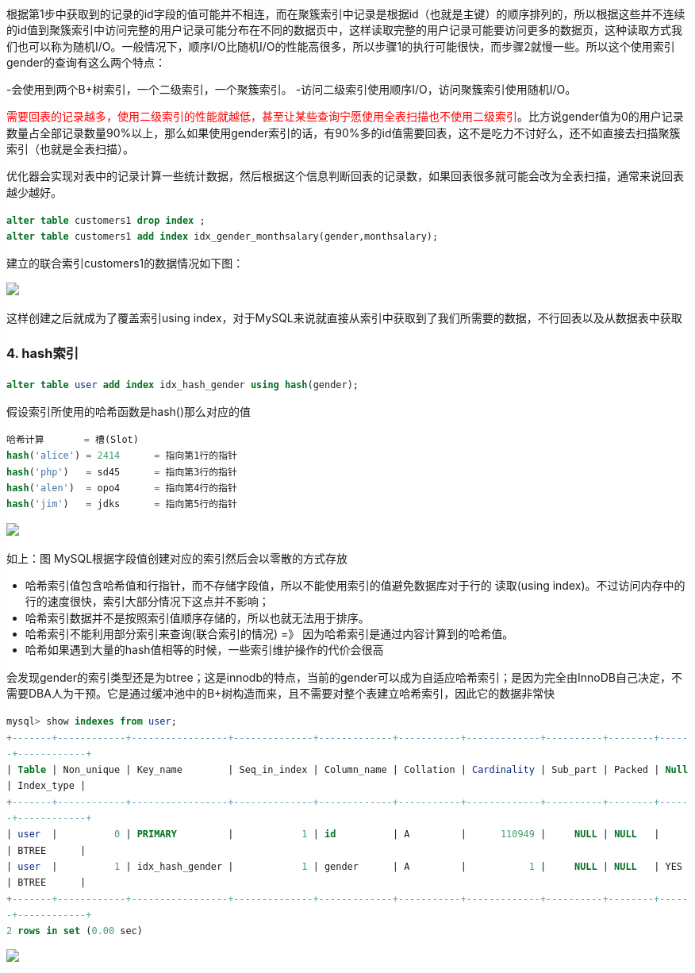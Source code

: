 根据第1步中获取到的记录的id字段的值可能并不相连，而在聚簇索引中记录是根据id（也就是主键）的顺序排列的，所以根据这些并不连续的id值到聚簇索引中访问完整的用户记录可能分布在不同的数据页中，这样读取完整的用户记录可能要访问更多的数据页，这种读取方式我们也可以称为随机I/O。一般情况下，顺序I/O比随机I/O的性能高很多，所以步骤1的执行可能很快，而步骤2就慢一些。所以这个使用索引gender的查询有这么两个特点：

-会使用到两个B+树索引，一个二级索引，一个聚簇索引。
-访问二级索引使用顺序I/O，访问聚簇索引使用随机I/O。

<font color=red>需要回表的记录越多，使用二级索引的性能就越低，甚至让某些查询宁愿使用全表扫描也不使用二级索引</font>。比方说gender值为0的用户记录数量占全部记录数量90%以上，那么如果使用gender索引的话，有90%多的id值需要回表，这不是吃力不讨好么，还不如直接去扫描聚簇索引（也就是全表扫描）。

优化器会实现对表中的记录计算一些统计数据，然后根据这个信息判断回表的记录数，如果回表很多就可能会改为全表扫描，通常来说回表越少越好。


```sql
alter table customers1 drop index ;
alter table customers1 add index idx_gender_monthsalary(gender,monthsalary);
```

建立的联合索引customers1的数据情况如下图：

![](assets/undone-rele.png)

这样创建之后就成为了覆盖索引using index，对于MySQL来说就直接从索引中获取到了我们所需要的数据，不行回表以及从数据表中获取

### 4. hash索引
```sql
alter table user add index idx_hash_gender using hash(gender);
```
假设索引所使用的哈希函数是hash()那么对应的值

```sql
哈希计算       = 槽(Slot)
hash('alice') = 2414      = 指向第1行的指针
hash('php')   = sd45      = 指向第3行的指针
hash('alen')  = opo4      = 指向第4行的指针
hash('jim')   = jdks      = 指向第5行的指针
```
![](assets/markdown-img-paste-20190605231244712.png)

如上：图 MySQL根据字段值创建对应的索引然后会以零散的方式存放

* 哈希索引值包含哈希值和行指针，而不存储字段值，所以不能使用索引的值避免数据库对于行的 读取(using index)。不过访问内存中的行的速度很快，索引大部分情况下这点并不影响；
* 哈希索引数据并不是按照索引值顺序存储的，所以也就无法用于排序。
* 哈希索引不能利用部分索引来查询(联合索引的情况) =》 因为哈希索引是通过内容计算到的哈希值。
* 哈希如果遇到大量的hash值相等的时候，一些索引维护操作的代价会很高

会发现gender的索引类型还是为btree；这是innodb的特点，当前的gender可以成为自适应哈希索引；是因为完全由InnoDB自己决定，不需要DBA人为干预。它是通过缓冲池中的B+树构造而来，且不需要对整个表建立哈希索引，因此它的数据非常快

```sql
mysql> show indexes from user;
+-------+------------+-----------------+--------------+-------------+-----------+-------------+----------+--------+------+------------+
| Table | Non_unique | Key_name        | Seq_in_index | Column_name | Collation | Cardinality | Sub_part | Packed | Null | Index_type |
+-------+------------+-----------------+--------------+-------------+-----------+-------------+----------+--------+------+------------+
| user  |          0 | PRIMARY         |            1 | id          | A         |      110949 |     NULL | NULL   |      | BTREE      |
| user  |          1 | idx_hash_gender |            1 | gender      | A         |           1 |     NULL | NULL   | YES  | BTREE      |
+-------+------------+-----------------+--------------+-------------+-----------+-------------+----------+--------+------+------------+
2 rows in set (0.00 sec)
```
![](assets/markdown-img-paste-20190605233351412.png)
